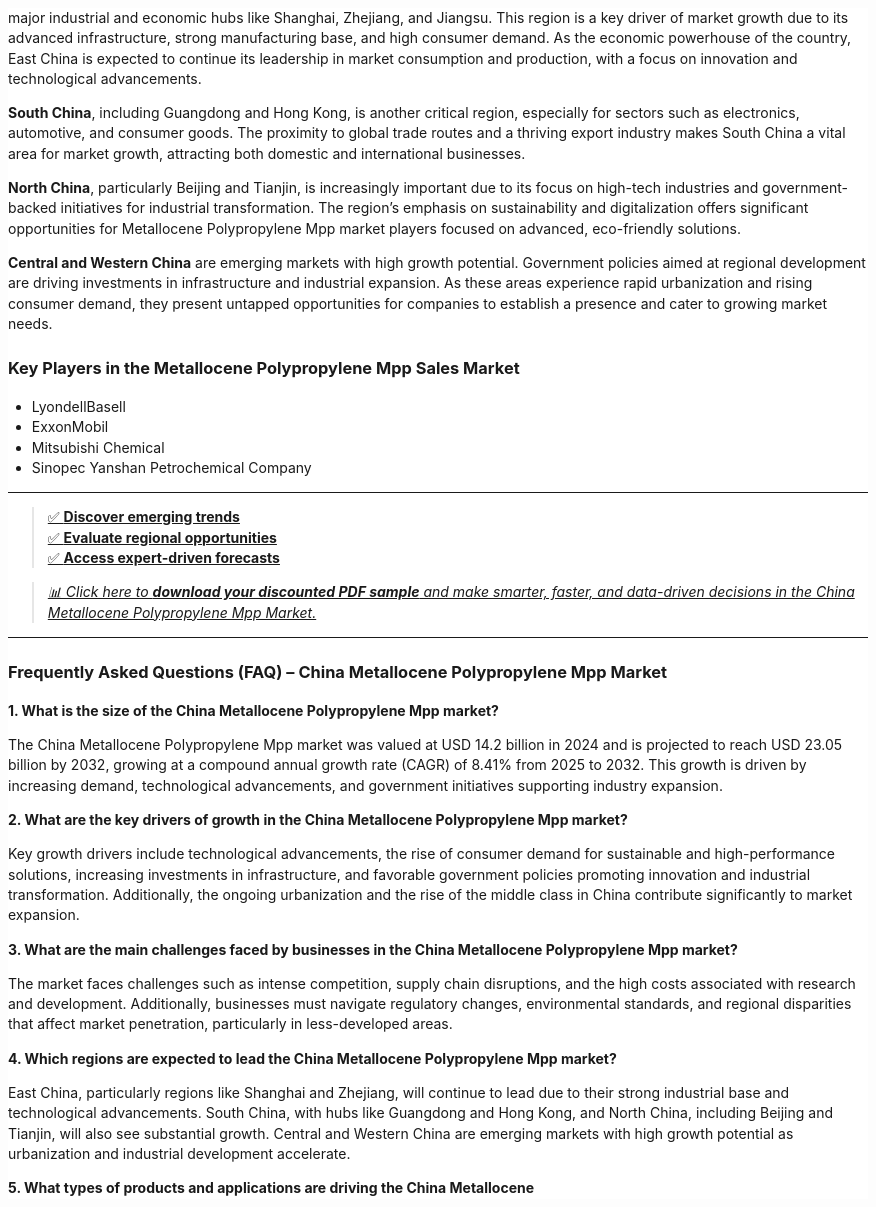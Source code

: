 major industrial and economic hubs like Shanghai, Zhejiang, and Jiangsu. This region is a key driver of market growth due to its advanced infrastructure, strong manufacturing base, and high consumer demand. As the economic powerhouse of the country, East China is expected to continue its leadership in market consumption and production, with a focus on innovation and technological advancements.</p><p class="" data-start="801" data-end="1129"><strong data-start="801" data-end="816">South China</strong>, including Guangdong and Hong Kong, is another critical region, especially for sectors such as electronics, automotive, and consumer goods. The proximity to global trade routes and a thriving export industry makes South China a vital area for market growth, attracting both domestic and international businesses.</p><p class="" data-start="1131" data-end="1474"><strong data-start="1131" data-end="1146">North China</strong>, particularly Beijing and Tianjin, is increasingly important due to its focus on high-tech industries and government-backed initiatives for industrial transformation. The region&rsquo;s emphasis on sustainability and digitalization offers significant opportunities for Metallocene Polypropylene Mpp market players focused on advanced, eco-friendly solutions.</p><p class="" data-start="1476" data-end="1854"><strong data-start="1476" data-end="1505">Central and Western China</strong> are emerging markets with high growth potential. Government policies aimed at regional development are driving investments in infrastructure and industrial expansion. As these areas experience rapid urbanization and rising consumer demand, they present untapped opportunities for companies to establish a presence and cater to growing market needs.</p><p class="" data-start="1856" data-end="2046"><h3>Key Players in the Metallocene Polypropylene Mpp Sales Market </h3><ul><li>LyondellBasell</li><li>ExxonMobil</li><li>Mitsubishi Chemical</li><li>Sinopec Yanshan Petrochemical Company</li></ul></p><hr /><blockquote><p><a href="https://www.marketresearchintellect.com/ask-for-discount/?rid=535264&amp;utm_source=Github-China&amp;utm_medium=047">✅ <strong data-start="617" data-end="645">Discover emerging trends</strong></a><br data-start="645" data-end="648" /><a href="https://www.marketresearchintellect.com/ask-for-discount/?rid=535264&amp;utm_source=Github-China&amp;utm_medium=047"> ✅ <strong data-start="650" data-end="685">Evaluate regional opportunities</strong></a><br data-start="685" data-end="688" /><a href="https://www.marketresearchintellect.com/ask-for-discount/?rid=535264&amp;utm_source=Github-China&amp;utm_medium=047"> ✅ <strong data-start="690" data-end="724">Access expert-driven forecasts</strong></a></p></blockquote><blockquote><p class="" data-start="728" data-end="864"><a href="https://www.marketresearchintellect.com/ask-for-discount/?rid=535264&amp;utm_source=Github-China&amp;utm_medium=047"><em>📊 Click&nbsp;here to <strong data-start="746" data-end="785">download your discounted PDF sample</strong> and make smarter, faster, and data-driven decisions in the China Metallocene Polypropylene Mpp Market.</em></a></p></blockquote><hr /><h3 class="" data-start="169" data-end="229"><strong data-start="173" data-end="229">Frequently Asked Questions (FAQ) &ndash; China Metallocene Polypropylene Mpp Market</strong></h3><p class="" data-start="231" data-end="601"><strong data-start="231" data-end="280">1. What is the size of the China Metallocene Polypropylene Mpp market?</strong></p><p class="" data-start="231" data-end="601">The China Metallocene Polypropylene Mpp market was valued at USD 14.2 billion in 2024 and is projected to reach USD 23.05 billion by 2032, growing at a compound annual growth rate (CAGR) of 8.41% from 2025 to 2032. This growth is driven by increasing demand, technological advancements, and government initiatives supporting industry expansion.</p><p class="" data-start="603" data-end="1058"><strong data-start="603" data-end="670">2. What are the key drivers of growth in the China Metallocene Polypropylene Mpp market?</strong></p><p class="" data-start="603" data-end="1058">Key growth drivers include technological advancements, the rise of consumer demand for sustainable and high-performance solutions, increasing investments in infrastructure, and favorable government policies promoting innovation and industrial transformation. Additionally, the ongoing urbanization and the rise of the middle class in China contribute significantly to market expansion.</p><p class="" data-start="1060" data-end="1466"><strong data-start="1060" data-end="1141">3. What are the main challenges faced by businesses in the China Metallocene Polypropylene Mpp market?</strong></p><p class="" data-start="1060" data-end="1466">The market faces challenges such as intense competition, supply chain disruptions, and the high costs associated with research and development. Additionally, businesses must navigate regulatory changes, environmental standards, and regional disparities that affect market penetration, particularly in less-developed areas.</p><p class="" data-start="1468" data-end="1949"><strong data-start="1468" data-end="1532">4. Which regions are expected to lead the China Metallocene Polypropylene Mpp market?</strong></p><p class="" data-start="1468" data-end="1949">East China, particularly regions like Shanghai and Zhejiang, will continue to lead due to their strong industrial base and technological advancements. South China, with hubs like Guangdong and Hong Kong, and North China, including Beijing and Tianjin, will also see substantial growth. Central and Western China are emerging markets with high growth potential as urbanization and industrial development accelerate.</p><p class="" data-start="1951" data-end="2402"><strong data-start="1951" data-end="2032">5. What types of products and applications are driving the China Metallocene